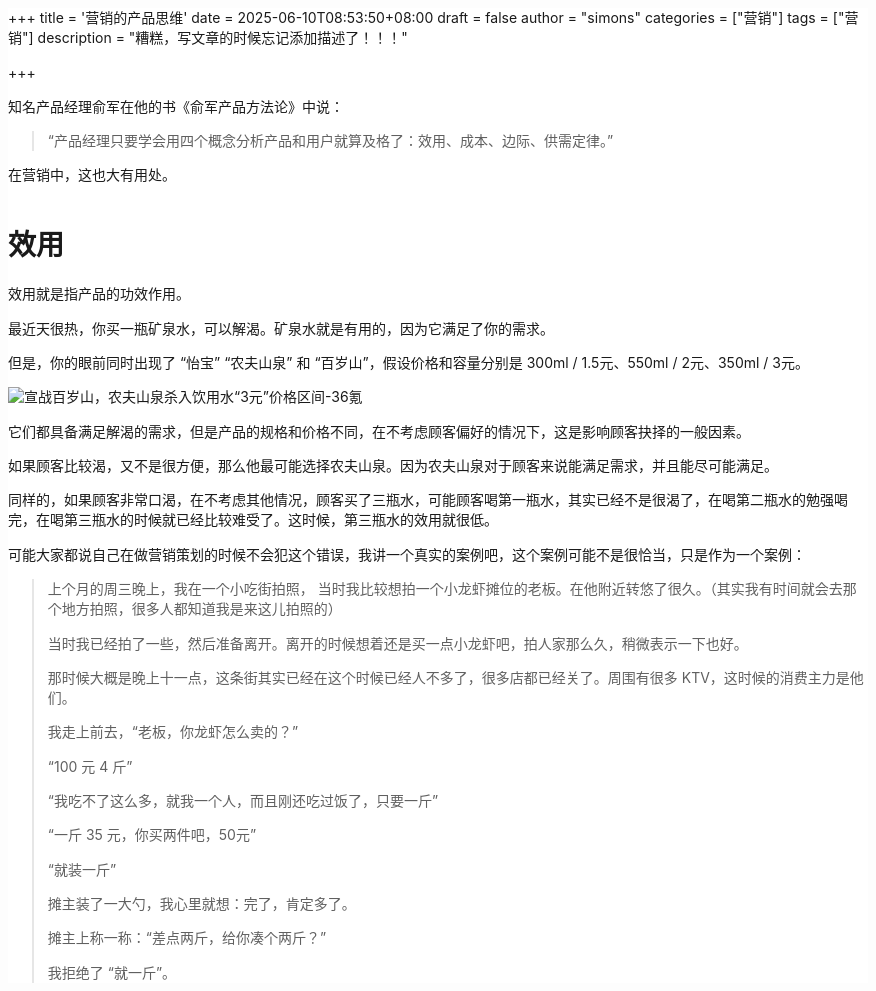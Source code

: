 +++
title = '营销的产品思维'
date = 2025-06-10T08:53:50+08:00
draft = false
author = "simons"
categories = ["营销"]
tags = ["营销"]
description = "糟糕，写文章的时候忘记添加描述了！！！"

+++

知名产品经理俞军在他的书《俞军产品方法论》中说：

> “产品经理只要学会用四个概念分析产品和用户就算及格了：效用、成本、边际、供需定律。”

在营销中，这也大有用处。

# 效用

效用就是指产品的功效作用。

最近天很热，你买一瓶矿泉水，可以解渴。矿泉水就是有用的，因为它满足了你的需求。

但是，你的眼前同时出现了 “怡宝” “农夫山泉” 和 “百岁山”，假设价格和容量分别是 300ml / 1.5元、550ml / 2元、350ml / 3元。

![宣战百岁山，农夫山泉杀入饮用水“3元”价格区间-36氪](https://img.36krcdn.com/20210420/v2_e6db17cb731f40c881b7659c6b4dffa0_img_000)

它们都具备满足解渴的需求，但是产品的规格和价格不同，在不考虑顾客偏好的情况下，这是影响顾客抉择的一般因素。

如果顾客比较渴，又不是很方便，那么他最可能选择农夫山泉。因为农夫山泉对于顾客来说能满足需求，并且能尽可能满足。

同样的，如果顾客非常口渴，在不考虑其他情况，顾客买了三瓶水，可能顾客喝第一瓶水，其实已经不是很渴了，在喝第二瓶水的勉强喝完，在喝第三瓶水的时候就已经比较难受了。这时候，第三瓶水的效用就很低。

可能大家都说自己在做营销策划的时候不会犯这个错误，我讲一个真实的案例吧，这个案例可能不是很恰当，只是作为一个案例：

> 上个月的周三晚上，我在一个小吃街拍照， 当时我比较想拍一个小龙虾摊位的老板。在他附近转悠了很久。（其实我有时间就会去那个地方拍照，很多人都知道我是来这儿拍照的）
>
> 当时我已经拍了一些，然后准备离开。离开的时候想着还是买一点小龙虾吧，拍人家那么久，稍微表示一下也好。
>
> 那时候大概是晚上十一点，这条街其实已经在这个时候已经人不多了，很多店都已经关了。周围有很多 KTV，这时候的消费主力是他们。
>
> 我走上前去，“老板，你龙虾怎么卖的？”
>
> “100 元 4 斤”
>
> “我吃不了这么多，就我一个人，而且刚还吃过饭了，只要一斤”
>
> “一斤 35 元，你买两件吧，50元”
>
> “就装一斤”
>
> 摊主装了一大勺，我心里就想：完了，肯定多了。
>
> 摊主上称一称：“差点两斤，给你凑个两斤？”
>
> 我拒绝了 “就一斤”。
